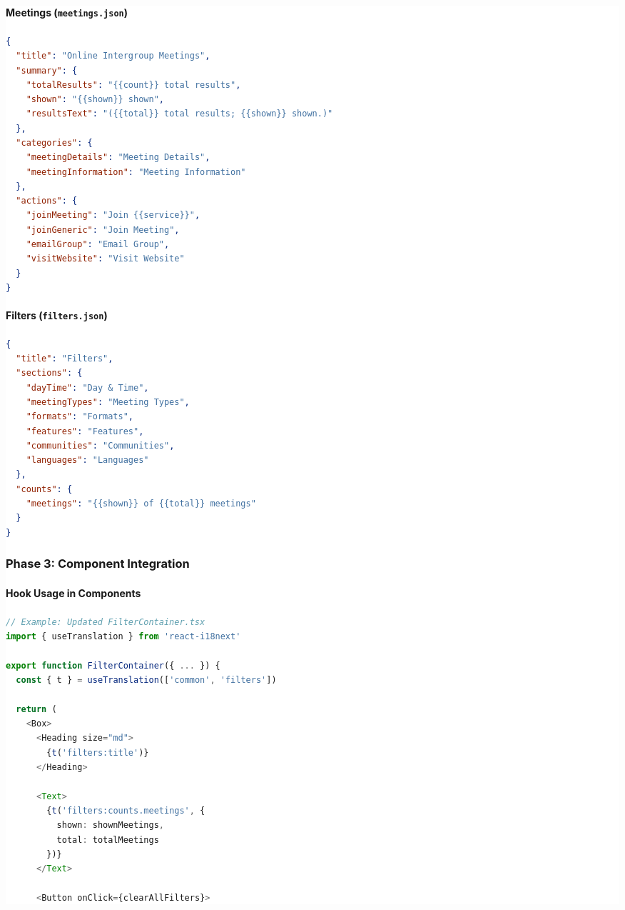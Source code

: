 #### **Meetings** (`meetings.json`)
```json
{
  "title": "Online Intergroup Meetings",
  "summary": {
    "totalResults": "{{count}} total results",
    "shown": "{{shown}} shown",
    "resultsText": "({{total}} total results; {{shown}} shown.)"
  },
  "categories": {
    "meetingDetails": "Meeting Details",
    "meetingInformation": "Meeting Information"
  },
  "actions": {
    "joinMeeting": "Join {{service}}",
    "joinGeneric": "Join Meeting",
    "emailGroup": "Email Group", 
    "visitWebsite": "Visit Website"
  }
}
```

#### **Filters** (`filters.json`)
```json
{
  "title": "Filters",
  "sections": {
    "dayTime": "Day & Time",
    "meetingTypes": "Meeting Types", 
    "formats": "Formats",
    "features": "Features",
    "communities": "Communities",
    "languages": "Languages"
  },
  "counts": {
    "meetings": "{{shown}} of {{total}} meetings"
  }
}
```

### **Phase 3: Component Integration**

#### **Hook Usage in Components**
```typescript
// Example: Updated FilterContainer.tsx
import { useTranslation } from 'react-i18next'

export function FilterContainer({ ... }) {
  const { t } = useTranslation(['common', 'filters'])
  
  return (
    <Box>
      <Heading size="md">
        {t('filters:title')}
      </Heading>
      
      <Text>
        {t('filters:counts.meetings', { 
          shown: shownMeetings, 
          total: totalMeetings 
        })}
      </Text>
      
      <Button onClick={clearAllFilters}>
```